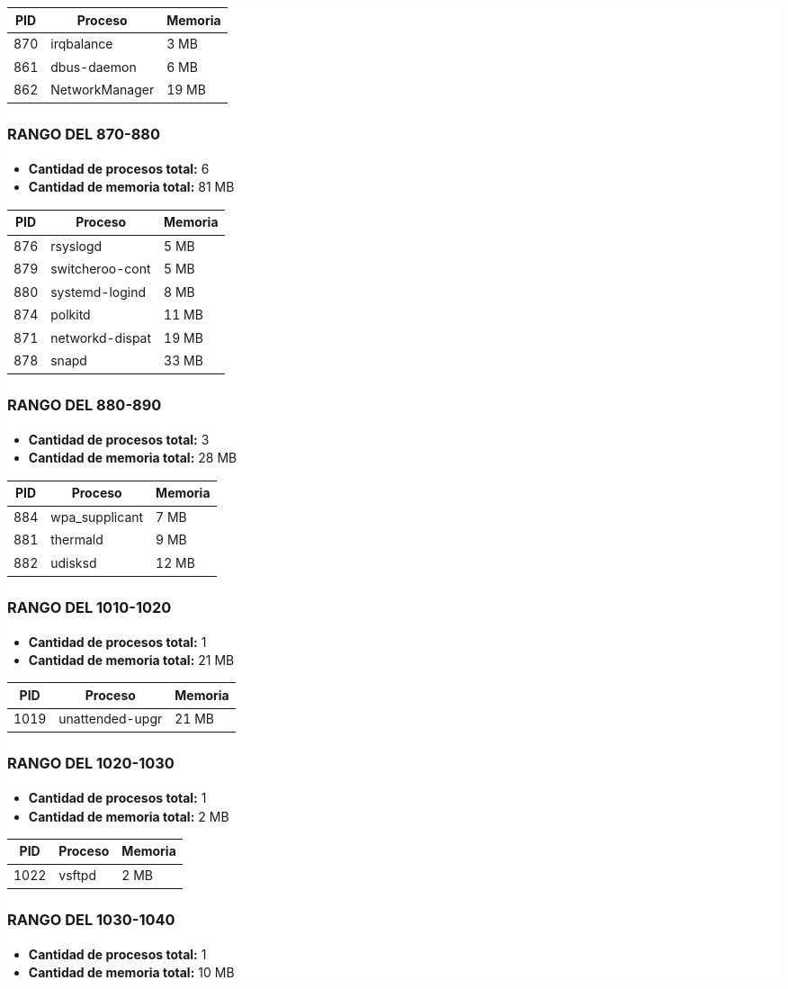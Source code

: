| PID | Proceso         | Memoria |
|-----|-----------------|---------|
| 870 |  irqbalance |  3 MB |
| 861 |  dbus-daemon |  6 MB |
| 862 |  NetworkManager |  19 MB |
### RANGO DEL 870-880
- **Cantidad de procesos total:** 6 
- **Cantidad de memoria total:** 81 MB 

| PID | Proceso         | Memoria |
|-----|-----------------|---------|
| 876 |  rsyslogd |  5 MB |
| 879 |  switcheroo-cont |  5 MB |
| 880 |  systemd-logind |  8 MB |
| 874 |  polkitd |  11 MB |
| 871 |  networkd-dispat |  19 MB |
| 878 |  snapd |  33 MB |
### RANGO DEL 880-890
- **Cantidad de procesos total:** 3 
- **Cantidad de memoria total:** 28 MB 

| PID | Proceso         | Memoria |
|-----|-----------------|---------|
| 884 |  wpa_supplicant |  7 MB |
| 881 |  thermald |  9 MB |
| 882 |  udisksd |  12 MB |
### RANGO DEL 1010-1020
- **Cantidad de procesos total:** 1 
- **Cantidad de memoria total:** 21 MB 

| PID | Proceso         | Memoria |
|-----|-----------------|---------|
| 1019 |  unattended-upgr |  21 MB |
### RANGO DEL 1020-1030
- **Cantidad de procesos total:** 1 
- **Cantidad de memoria total:** 2 MB 

| PID | Proceso         | Memoria |
|-----|-----------------|---------|
| 1022 |  vsftpd |  2 MB |
### RANGO DEL 1030-1040
- **Cantidad de procesos total:** 1 
- **Cantidad de memoria total:** 10 MB 
